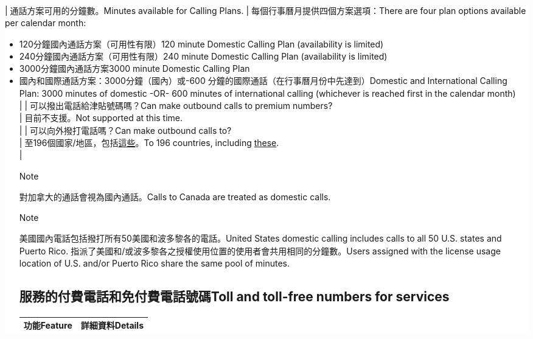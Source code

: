 | <span data-ttu-id="d5c9b-137">通話方案可用的分鐘數。</span><span class="sxs-lookup"><span data-stu-id="d5c9b-137">Minutes available for Calling Plans.</span></span>              | <span data-ttu-id="d5c9b-138">每個行事曆月提供四個方案選項：</span><span class="sxs-lookup"><span data-stu-id="d5c9b-138">There are four plan options available per calendar month:</span></span> <ul><li><span data-ttu-id="d5c9b-139">120分鐘國內通話方案（可用性有限）</span><span class="sxs-lookup"><span data-stu-id="d5c9b-139">120 minute Domestic Calling Plan (availability is limited)</span></span></li><li><span data-ttu-id="d5c9b-140">240分鐘國內通話方案（可用性有限）</span><span class="sxs-lookup"><span data-stu-id="d5c9b-140">240 minute Domestic Calling Plan (availability is limited)</span></span></li></li><li><span data-ttu-id="d5c9b-141">3000分鐘國內通話方案</span><span class="sxs-lookup"><span data-stu-id="d5c9b-141">3000 minute Domestic Calling Plan</span></span> </li></li><li><span data-ttu-id="d5c9b-142">國內和國際通話方案：3000分鐘（國內）或-600 分鐘的國際通話（在行事曆月份中先達到）</span><span class="sxs-lookup"><span data-stu-id="d5c9b-142">Domestic and International Calling Plan: 3000 minutes of domestic -OR- 600 minutes of international calling (whichever is reached first in the calendar month)</span></span></li></li> |
| <span data-ttu-id="d5c9b-143">可以撥出電話給津貼號碼嗎？</span><span class="sxs-lookup"><span data-stu-id="d5c9b-143">Can make outbound calls to premium numbers?</span></span> <br/> | <span data-ttu-id="d5c9b-144">目前不支援。</span><span class="sxs-lookup"><span data-stu-id="d5c9b-144">Not supported at this time.</span></span> <br/>                                                                                                                                                                                                                                                                                               |
| <span data-ttu-id="d5c9b-145">可以向外撥打電話嗎？</span><span class="sxs-lookup"><span data-stu-id="d5c9b-145">Can make outbound calls to?</span></span>  <br/>                | <span data-ttu-id="d5c9b-146">至196個國家/地區，包括[這些](users-can-make-outbound-calls-to-these-countries-and-regions.md)。</span><span class="sxs-lookup"><span data-stu-id="d5c9b-146">To 196 countries, including [these](users-can-make-outbound-calls-to-these-countries-and-regions.md).</span></span><br/>                                                                                                                                                                                                                      |
> [!Note]
> <span data-ttu-id="d5c9b-147">對加拿大的通話會視為國內通話。</span><span class="sxs-lookup"><span data-stu-id="d5c9b-147">Calls to Canada are treated as domestic calls.</span></span>

>[!Note] 
> <span data-ttu-id="d5c9b-148">美國國內電話包括撥打所有50美國和波多黎各的電話。</span><span class="sxs-lookup"><span data-stu-id="d5c9b-148">United States domestic calling includes calls to all 50 U.S. states and Puerto Rico.</span></span> <span data-ttu-id="d5c9b-149">指派了美國和/或波多黎各之授權使用位置的使用者會共用相同的分鐘數。</span><span class="sxs-lookup"><span data-stu-id="d5c9b-149">Users assigned with the license usage location of U.S. and/or Puerto Rico share the same pool of minutes.</span></span>

## <a name="toll-and-toll-free-numbers-for-services"></a><span data-ttu-id="d5c9b-150">服務的付費電話和免付費電話號碼</span><span class="sxs-lookup"><span data-stu-id="d5c9b-150">Toll and toll-free numbers for services</span></span>

|<span data-ttu-id="d5c9b-151">**功能**</span><span class="sxs-lookup"><span data-stu-id="d5c9b-151">**Feature**</span></span>|<span data-ttu-id="d5c9b-152">**詳細資料**</span><span class="sxs-lookup"><span data-stu-id="d5c9b-152">**Details**</span></span>|
|:-----|:-----|